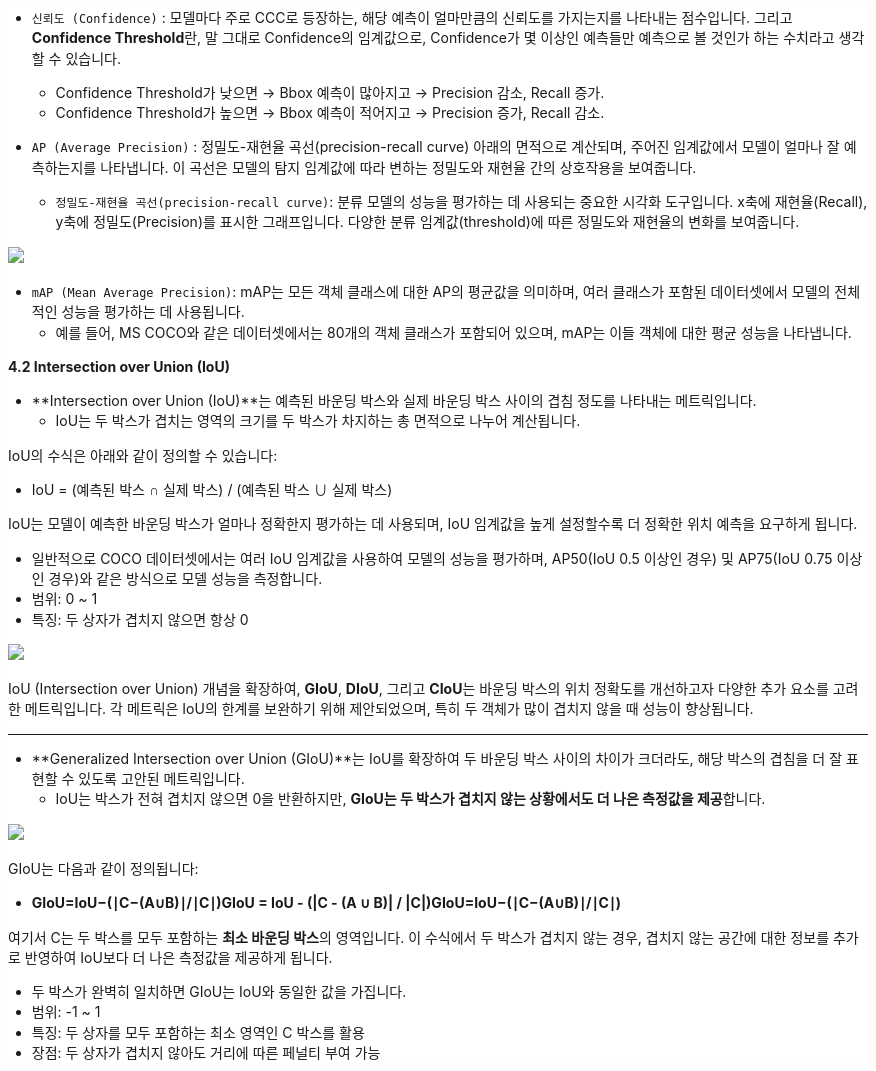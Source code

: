 * `신뢰도 (Confidence)` : 모델마다 주로 CCC로 등장하는, 해당 예측이 얼마만큼의 신뢰도를 가지는지를 나타내는 점수입니다. 그리고 **Confidence Threshold**란, 말 그대로 Confidence의 임계값으로, Confidence가 몇 이상인 예측들만 예측으로 볼 것인가 하는 수치라고 생각할 수 있습니다.
  
  + Confidence Threshold가 낮으면 → Bbox 예측이 많아지고 → Precision 감소, Recall 증가.
  + Confidence Threshold가 높으면 → Bbox 예측이 적어지고 → Precision 증가, Recall 감소.
* `AP (Average Precision)` : 정밀도-재현율 곡선(precision-recall curve) 아래의 면적으로 계산되며, 주어진 임계값에서 모델이 얼마나 잘 예측하는지를 나타냅니다. 이 곡선은 모델의 탐지 임계값에 따라 변하는 정밀도와 재현율 간의 상호작용을 보여줍니다.
  
  + `정밀도-재현율 곡선(precision-recall curve)`: 분류 모델의 성능을 평가하는 데 사용되는 중요한 시각화 도구입니다. x축에 재현율(Recall), y축에 정밀도(Precision)를 표시한 그래프입니다. 다양한 분류 임계값(threshold)에 따른 정밀도와 재현율의 변화를 보여줍니다.

![](https://velog.velcdn.com/images/euisuk-chung/post/db7d256c-a54e-4cb8-a55e-03ccfdf2a99a/image.png)

* `mAP (Mean Average Precision)`: mAP는 모든 객체 클래스에 대한 AP의 평균값을 의미하며, 여러 클래스가 포함된 데이터셋에서 모델의 전체적인 성능을 평가하는 데 사용됩니다.
  + 예를 들어, MS COCO와 같은 데이터셋에서는 80개의 객체 클래스가 포함되어 있으며, mAP는 이들 객체에 대한 평균 성능을 나타냅니다.

**4.2 Intersection over Union (IoU)**

* **Intersection over Union (IoU)**는 예측된 바운딩 박스와 실제 바운딩 박스 사이의 겹침 정도를 나타내는 메트릭입니다.
  + IoU는 두 박스가 겹치는 영역의 크기를 두 박스가 차지하는 총 면적으로 나누어 계산됩니다.

IoU의 수식은 아래와 같이 정의할 수 있습니다:

* IoU = (예측된 박스 ∩ 실제 박스) / (예측된 박스 ∪ 실제 박스)

IoU는 모델이 예측한 바운딩 박스가 얼마나 정확한지 평가하는 데 사용되며, IoU 임계값을 높게 설정할수록 더 정확한 위치 예측을 요구하게 됩니다.

* 일반적으로 COCO 데이터셋에서는 여러 IoU 임계값을 사용하여 모델의 성능을 평가하며, AP50(IoU 0.5 이상인 경우) 및 AP75(IoU 0.75 이상인 경우)와 같은 방식으로 모델 성능을 측정합니다.
* 범위: 0 ~ 1
* 특징: 두 상자가 겹치지 않으면 항상 0

![](https://velog.velcdn.com/images/euisuk-chung/post/607e2c3b-5cb4-47a5-9fe1-5318beeb2f39/image.png)

IoU (Intersection over Union) 개념을 확장하여, **GIoU**, **DIoU**, 그리고 **CIoU**는 바운딩 박스의 위치 정확도를 개선하고자 다양한 추가 요소를 고려한 메트릭입니다. 각 메트릭은 IoU의 한계를 보완하기 위해 제안되었으며, 특히 두 객체가 많이 겹치지 않을 때 성능이 향상됩니다.

---

* **Generalized Intersection over Union (GIoU)**는 IoU를 확장하여 두 바운딩 박스 사이의 차이가 크더라도, 해당 박스의 겹침을 더 잘 표현할 수 있도록 고안된 메트릭입니다.
  + IoU는 박스가 전혀 겹치지 않으면 0을 반환하지만, **GIoU는 두 박스가 겹치지 않는 상황에서도 더 나은 측정값을 제공**합니다.

![](https://velog.velcdn.com/images/euisuk-chung/post/be0743dd-5954-4b81-b812-c84daa64c81c/image.png)

GIoU는 다음과 같이 정의됩니다:

* **GIoU=IoU−(∣C−(A∪B)∣/∣C∣)GIoU = IoU - (|C - (A ∪ B)| / |C|)GIoU=IoU−(∣C−(A∪B)∣/∣C∣)**

여기서 C는 두 박스를 모두 포함하는 **최소 바운딩 박스**의 영역입니다. 이 수식에서 두 박스가 겹치지 않는 경우, 겹치지 않는 공간에 대한 정보를 추가로 반영하여 IoU보다 더 나은 측정값을 제공하게 됩니다.

* 두 박스가 완벽히 일치하면 GIoU는 IoU와 동일한 값을 가집니다.
* 범위: -1 ~ 1
* 특징: 두 상자를 모두 포함하는 최소 영역인 C 박스를 활용
* 장점: 두 상자가 겹치지 않아도 거리에 따른 페널티 부여 가능
